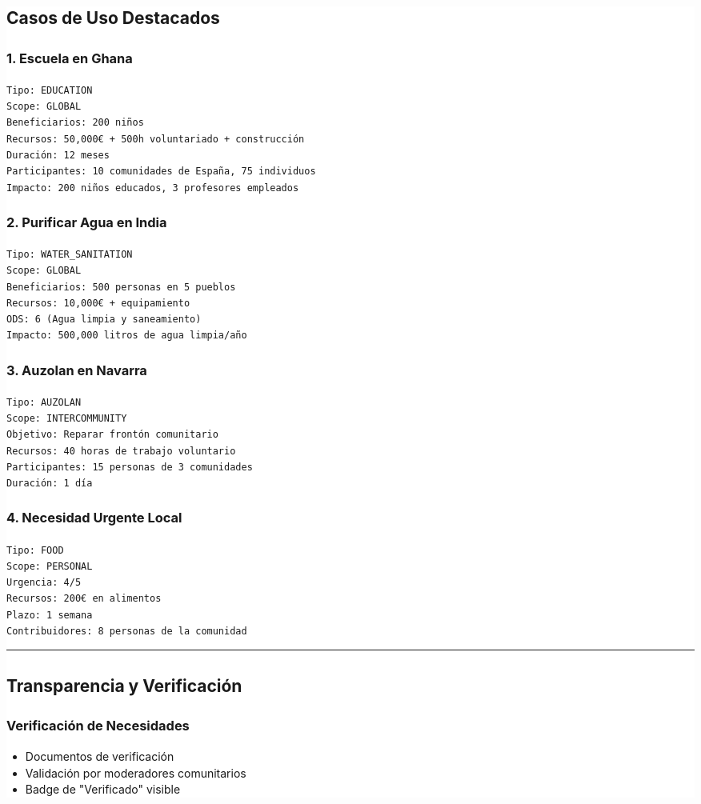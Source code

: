
## Casos de Uso Destacados

### 1. Escuela en Ghana
```
Tipo: EDUCATION
Scope: GLOBAL
Beneficiarios: 200 niños
Recursos: 50,000€ + 500h voluntariado + construcción
Duración: 12 meses
Participantes: 10 comunidades de España, 75 individuos
Impacto: 200 niños educados, 3 profesores empleados
```

### 2. Purificar Agua en India
```
Tipo: WATER_SANITATION
Scope: GLOBAL
Beneficiarios: 500 personas en 5 pueblos
Recursos: 10,000€ + equipamiento
ODS: 6 (Agua limpia y saneamiento)
Impacto: 500,000 litros de agua limpia/año
```

### 3. Auzolan en Navarra
```
Tipo: AUZOLAN
Scope: INTERCOMMUNITY
Objetivo: Reparar frontón comunitario
Recursos: 40 horas de trabajo voluntario
Participantes: 15 personas de 3 comunidades
Duración: 1 día
```

### 4. Necesidad Urgente Local
```
Tipo: FOOD
Scope: PERSONAL
Urgencia: 4/5
Recursos: 200€ en alimentos
Plazo: 1 semana
Contribuidores: 8 personas de la comunidad
```

---

## Transparencia y Verificación

### Verificación de Necesidades
- Documentos de verificación
- Validación por moderadores comunitarios
- Badge de "Verificado" visible
